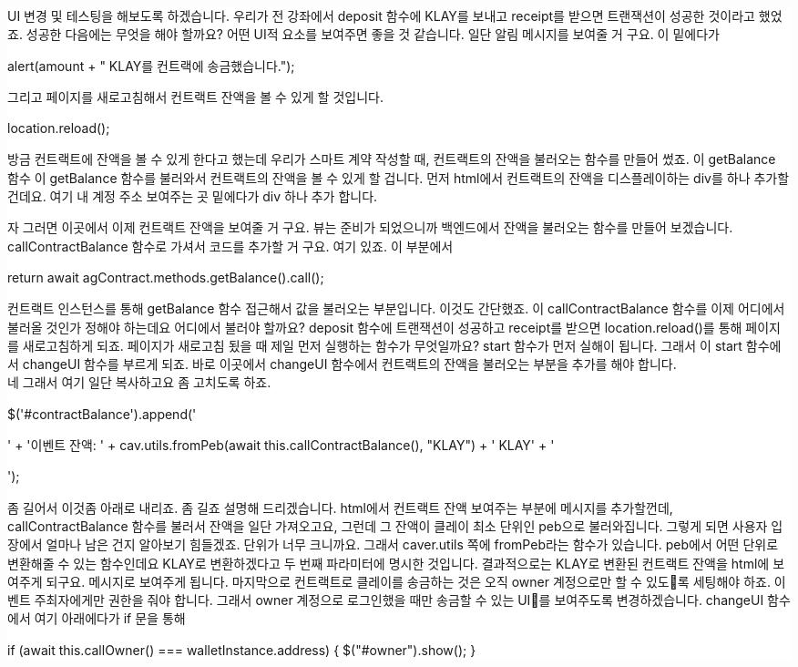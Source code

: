 UI 변경 및 테스팅을 해보도록 하겠습니다.
우리가 전 강좌에서 deposit 함수에 KLAY를 보내고 receipt를 받으면 트랜잭션이 성공한 것이라고 했었죠.
성공한 다음에는 무엇을 해야 할까요?
어떤 UI적 요소를 보여주면 좋을 것 같습니다.
일단 알림 메시지를 보여줄 거 구요. 이 밑에다가

alert(amount + " KLAY를 컨트랙에 송금했습니다.");  

그리고 페이지를 새로고침해서 컨트랙트 잔액을 볼 수 있게 할 것입니다.

location.reload();     

방금 컨트랙트에 잔액을 볼 수 있게 한다고 했는데 우리가 스마트 계약 작성할 때, 컨트랙트의 잔액을 불러오는 함수를 만들어 썼죠.
이 getBalance 함수
이 getBalance 함수를 불러와서 컨트랙트의 잔액을 볼 수 있게 할 겁니다.
먼저 html에서 컨트랙트의 잔액을 디스플레이하는 div를 하나 추가할 건데요.
여기 내 계정 주소 보여주는 곳 밑에다가 div 하나 추가 합니다.

<div class="text-center" id="contractBalance"></div>

자 그러면 이곳에서 이제 컨트랙트 잔액을 보여줄 거 구요.
뷰는 준비가 되었으니까 백엔드에서 잔액을 불러오는 함수를 만들어 보겠습니다.
callContractBalance 함수로 가셔서 코드를 추가할 거 구요.
여기 있죠. 이 부분에서 

return await agContract.methods.getBalance().call();

컨트랙트 인스턴스를 통해 getBalance 함수 접근해서 값을 불러오는 부분입니다. 
이것도 간단했죠.
이 callContractBalance 함수를 이제 어디에서 불러올 것인가 정해야 하는데요 어디에서 불러야 할까요?
deposit 함수에 트랜잭션이 성공하고 receipt를 받으면 location.reload()를 통해 페이지를 새로고침하게 되죠.
페이지가 새로고침 됬을 때 제일 먼저 실행하는 함수가 무엇일까요?
start 함수가 먼저 실해이 됩니다.
그래서 이 start 함수에서 changeUI 함수를 부르게 되죠.
바로 이곳에서 changeUI 함수에서 컨트랙트의 잔액을 불러오는 부분을 추가를 해야 합니다.	  
네 그래서 여기 일단 복사하고요 좀 고치도록 하죠.

$('#contractBalance').append('<p>' + '이벤트 잔액: ' + cav.utils.fromPeb(await this.callContractBalance(), "KLAY") + ' KLAY' + '</p>');    

좀 길어서 이것좀 아래로 내리죠. 좀 길죠 설명해 드리겠습니다.
html에서 컨트랙트 잔액 보여주는 부분에 메시지를 추가할껀데, callContractBalance 함수를 불러서 잔액을 일단 가져오고요, 그런데 그 잔액이 클레이 최소 단위인 peb으로 불러와집니다.
그렇게 되면 사용자 입장에서 얼마나 남은 건지 알아보기 힘들겠죠.
단위가 너무 크니까요.
그래서 caver.utils 쪽에 fromPeb라는 함수가 있습니다.
peb에서 어떤 단위로 변환해줄 수 있는 함수인데요 KLAY로 변환하겠다고 두 번째 파라미터에 명시한 것입니다.
결과적으로는 KLAY로 변환된 컨트랙트 잔액을 html에 보여주게 되구요.
메시지로 보여주게 됩니다.
마지막으로 컨트랙트로 클레이를 송금하는 것은 오직 owner 계정으로만 할 수 있도록 세팅해야 하죠.
이벤트 주최자에게만 권한을 줘야 합니다.
그래서 owner 계정으로 로그인했을 때만 송금할 수 있는 UI를 보여주도록 변경하겠습니다.
changeUI 함수에서 여기 아래에다가 if 문을 통해 

if (await this.callOwner() === walletInstance.address) {
    $("#owner").show(); 
}
